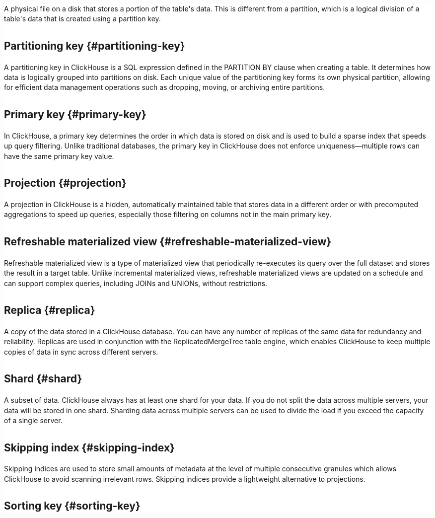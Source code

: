 A physical file on a disk that stores a portion of the table's data. This is different from a partition, which is a logical division of a table's data that is created using a partition key.

## Partitioning key {#partitioning-key}

A partitioning key in ClickHouse is a SQL expression defined in the PARTITION BY clause when creating a table. It determines how data is logically grouped into partitions on disk. Each unique value of the partitioning key forms its own physical partition, allowing for efficient data management operations such as dropping, moving, or archiving entire partitions.

## Primary key {#primary-key}

In ClickHouse, a primary key determines the order in which data is stored on disk and is used to build a sparse index that speeds up query filtering. Unlike traditional databases, the primary key in ClickHouse does not enforce uniqueness—multiple rows can have the same primary key value.

## Projection {#projection}

A projection in ClickHouse is a hidden, automatically maintained table that stores data in a different order or with precomputed aggregations to speed up queries, especially those filtering on columns not in the main primary key.

## Refreshable materialized view {#refreshable-materialized-view}

Refreshable materialized view is a type of materialized view that periodically re-executes its query over the full dataset and stores the result in a target table. Unlike incremental materialized views, refreshable materialized views are updated on a schedule and can support complex queries, including JOINs and UNIONs, without restrictions.

## Replica {#replica}

A copy of the data stored in a ClickHouse database. You can have any number of replicas of the same data for redundancy and reliability. Replicas are used in conjunction with the ReplicatedMergeTree table engine, which enables ClickHouse to keep multiple copies of data in sync across different servers.

## Shard {#shard}

A subset of data. ClickHouse always has at least one shard for your data. If you do not split the data across multiple servers, your data will be stored in one shard. Sharding data across multiple servers can be used to divide the load if you exceed the capacity of a single server.

## Skipping index {#skipping-index}

Skipping indices are used to store small amounts of metadata at the level of multiple consecutive granules which allows ClickHouse to avoid scanning irrelevant rows. Skipping indices provide a lightweight alternative to projections.

## Sorting key {#sorting-key}

